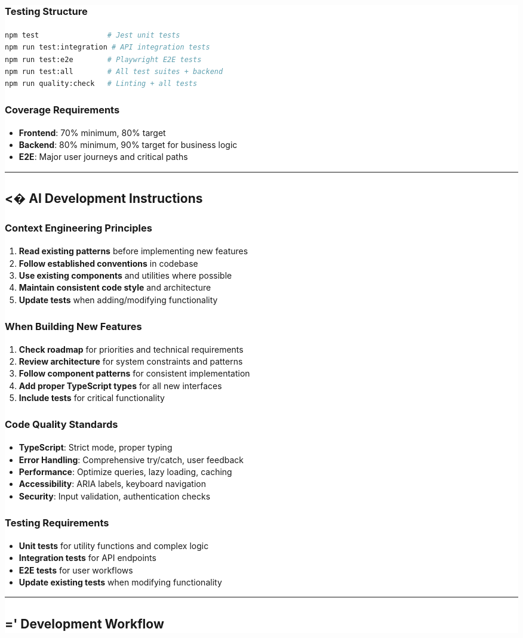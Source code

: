 ### **Testing Structure**
```bash
npm test                # Jest unit tests
npm run test:integration # API integration tests
npm run test:e2e        # Playwright E2E tests
npm run test:all        # All test suites + backend
npm run quality:check   # Linting + all tests
```

### **Coverage Requirements**
- **Frontend**: 70% minimum, 80% target
- **Backend**: 80% minimum, 90% target for business logic
- **E2E**: Major user journeys and critical paths

---

## <� **AI Development Instructions**

### **Context Engineering Principles**
1. **Read existing patterns** before implementing new features
2. **Follow established conventions** in codebase
3. **Use existing components** and utilities where possible
4. **Maintain consistent code style** and architecture
5. **Update tests** when adding/modifying functionality

### **When Building New Features**
1. **Check roadmap** for priorities and technical requirements
2. **Review architecture** for system constraints and patterns
3. **Follow component patterns** for consistent implementation
4. **Add proper TypeScript types** for all new interfaces
5. **Include tests** for critical functionality

### **Code Quality Standards**
- **TypeScript**: Strict mode, proper typing
- **Error Handling**: Comprehensive try/catch, user feedback
- **Performance**: Optimize queries, lazy loading, caching
- **Accessibility**: ARIA labels, keyboard navigation
- **Security**: Input validation, authentication checks

### **Testing Requirements**
- **Unit tests** for utility functions and complex logic
- **Integration tests** for API endpoints
- **E2E tests** for user workflows
- **Update existing tests** when modifying functionality

---

## =' **Development Workflow**
